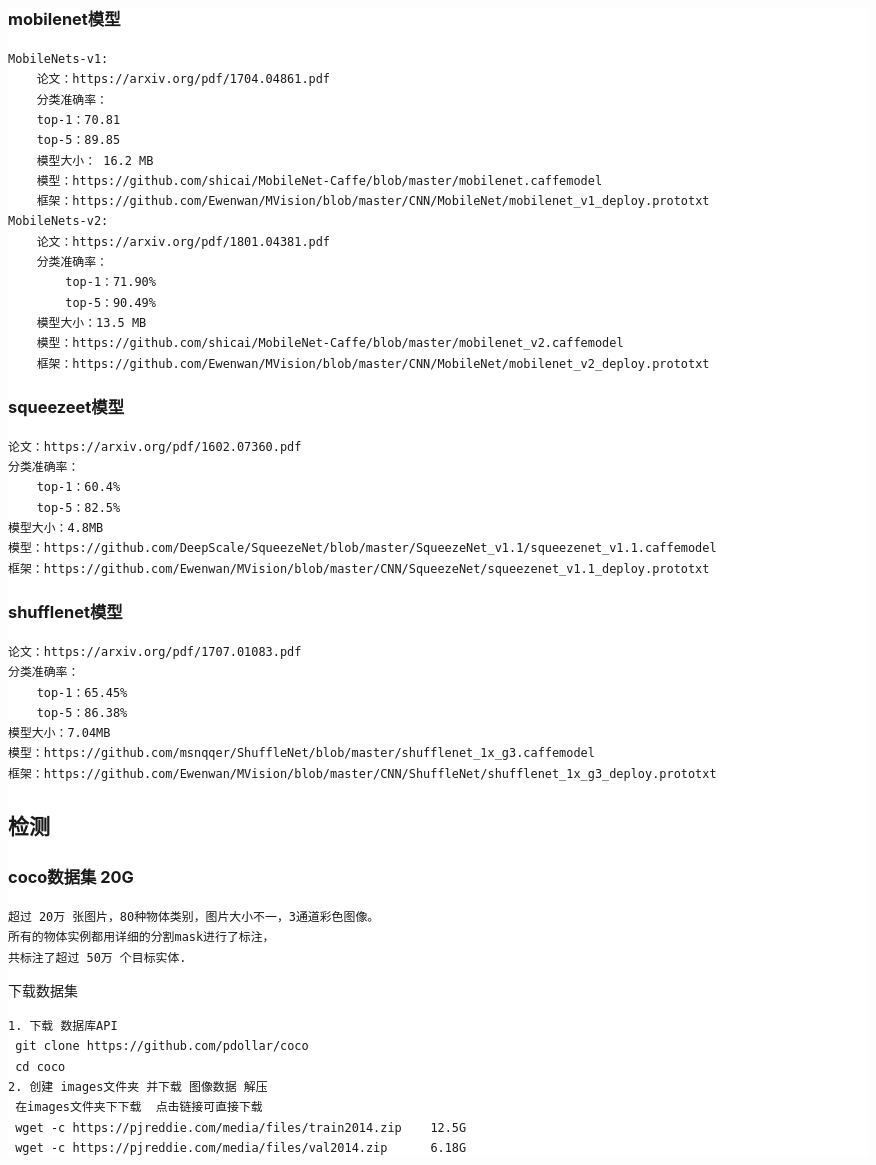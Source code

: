 ###  mobilenet模型

    MobileNets-v1:
        论文：https://arxiv.org/pdf/1704.04861.pdf
        分类准确率：
        top-1：70.81
        top-5：89.85 
        模型大小： 16.2 MB
        模型：https://github.com/shicai/MobileNet-Caffe/blob/master/mobilenet.caffemodel
        框架：https://github.com/Ewenwan/MVision/blob/master/CNN/MobileNet/mobilenet_v1_deploy.prototxt
    MobileNets-v2:
        论文：https://arxiv.org/pdf/1801.04381.pdf
        分类准确率：
            top-1：71.90%
            top-5：90.49%
        模型大小：13.5 MB
        模型：https://github.com/shicai/MobileNet-Caffe/blob/master/mobilenet_v2.caffemodel
        框架：https://github.com/Ewenwan/MVision/blob/master/CNN/MobileNet/mobilenet_v2_deploy.prototxt

### squeezeet模型
    论文：https://arxiv.org/pdf/1602.07360.pdf
    分类准确率：
        top-1：60.4%
        top-5：82.5%
    模型大小：4.8MB    
    模型：https://github.com/DeepScale/SqueezeNet/blob/master/SqueezeNet_v1.1/squeezenet_v1.1.caffemodel
    框架：https://github.com/Ewenwan/MVision/blob/master/CNN/SqueezeNet/squeezenet_v1.1_deploy.prototxt

### shufflenet模型
    论文：https://arxiv.org/pdf/1707.01083.pdf
    分类准确率：
        top-1：65.45%
        top-5：86.38%
    模型大小：7.04MB    
    模型：https://github.com/msnqqer/ShuffleNet/blob/master/shufflenet_1x_g3.caffemodel
    框架：https://github.com/Ewenwan/MVision/blob/master/CNN/ShuffleNet/shufflenet_1x_g3_deploy.prototxt



## 检测

### coco数据集 20G

    超过 20万 张图片，80种物体类别，图片大小不一，3通道彩色图像。
    所有的物体实例都用详细的分割mask进行了标注，
    共标注了超过 50万 个目标实体.
    
下载数据集   

    1. 下载 数据库API
     git clone https://github.com/pdollar/coco
     cd coco
    2. 创建 images文件夹 并下载 图像数据 解压
     在images文件夹下下载  点击链接可直接下载
     wget -c https://pjreddie.com/media/files/train2014.zip    12.5G
     wget -c https://pjreddie.com/media/files/val2014.zip      6.18G
